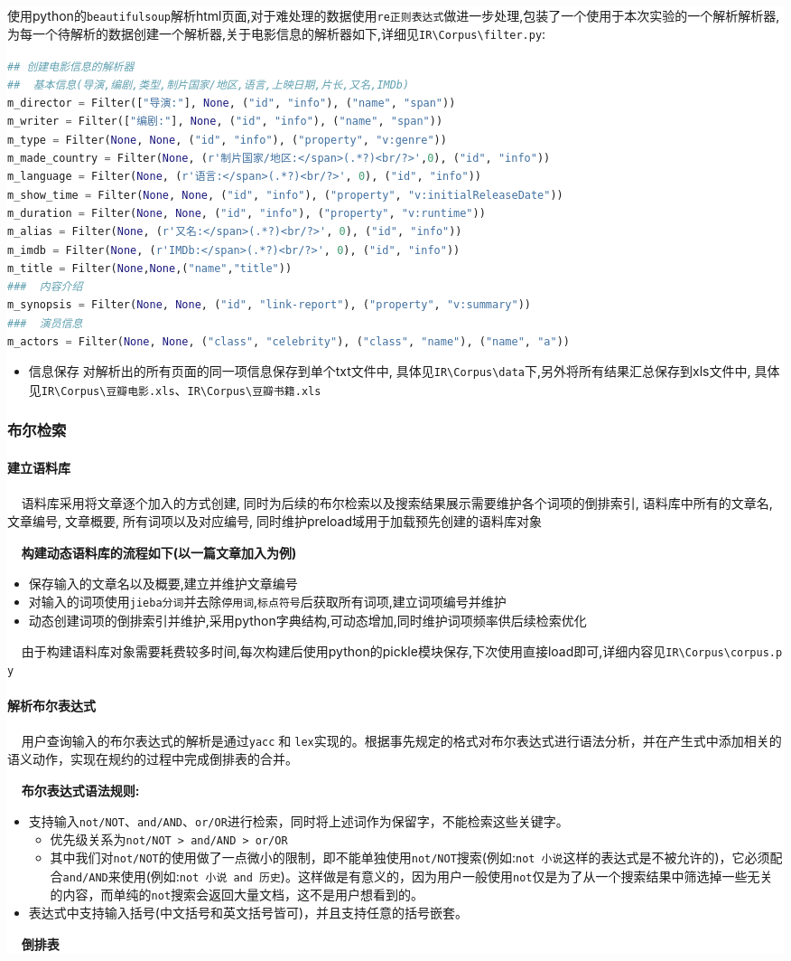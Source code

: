   使用python的`beautifulsoup`解析html页面,对于难处理的数据使用`re正则表达式`做进一步处理,包装了一个使用于本次实验的一个解析解析器,为每一个待解析的数据创建一个解析器,关于电影信息的解析器如下,详细见`IR\Corpus\filter.py`:
  ```python
  ## 创建电影信息的解析器
  ##  基本信息(导演,编剧,类型,制片国家/地区,语言,上映日期,片长,又名,IMDb)
  m_director = Filter(["导演:"], None, ("id", "info"), ("name", "span"))
  m_writer = Filter(["编剧:"], None, ("id", "info"), ("name", "span"))
  m_type = Filter(None, None, ("id", "info"), ("property", "v:genre"))
  m_made_country = Filter(None, (r'制片国家/地区:</span>(.*?)<br/?>',0), ("id", "info"))
  m_language = Filter(None, (r'语言:</span>(.*?)<br/?>', 0), ("id", "info"))
  m_show_time = Filter(None, None, ("id", "info"), ("property", "v:initialReleaseDate"))
  m_duration = Filter(None, None, ("id", "info"), ("property", "v:runtime"))
  m_alias = Filter(None, (r'又名:</span>(.*?)<br/?>', 0), ("id", "info"))
  m_imdb = Filter(None, (r'IMDb:</span>(.*?)<br/?>', 0), ("id", "info"))
  m_title = Filter(None,None,("name","title"))
  ###  内容介绍
  m_synopsis = Filter(None, None, ("id", "link-report"), ("property", "v:summary"))
  ###  演员信息
  m_actors = Filter(None, None, ("class", "celebrity"), ("class", "name"), ("name", "a"))
  ```
- 信息保存
  对解析出的所有页面的同一项信息保存到单个txt文件中, 具体见`IR\Corpus\data`下,另外将所有结果汇总保存到xls文件中, 具体见`IR\Corpus\豆瓣电影.xls`、`IR\Corpus\豆瓣书籍.xls`
  


### 布尔检索

#### 建立语料库
&nbsp;&nbsp;&nbsp;&nbsp;语料库采用将文章逐个加入的方式创建, 同时为后续的布尔检索以及搜索结果展示需要维护各个词项的倒排索引, 语料库中所有的文章名,文章编号, 文章概要, 所有词项以及对应编号, 同时维护preload域用于加载预先创建的语料库对象

&nbsp;&nbsp;&nbsp;&nbsp;**构建动态语料库的流程如下(以一篇文章加入为例)**

- 保存输入的文章名以及概要,建立并维护文章编号
- 对输入的词项使用`jieba分词`并去除`停用词`,`标点符号`后获取所有词项,建立词项编号并维护
- 动态创建词项的倒排索引并维护,采用python字典结构,可动态增加,同时维护词项频率供后续检索优化

&nbsp;&nbsp;&nbsp;&nbsp;由于构建语料库对象需要耗费较多时间,每次构建后使用python的pickle模块保存,下次使用直接load即可,详细内容见`IR\Corpus\corpus.py`

#### 解析布尔表达式

&nbsp;&nbsp;&nbsp;&nbsp;用户查询输入的布尔表达式的解析是通过`yacc` 和 `lex`实现的。根据事先规定的格式对布尔表达式进行语法分析，并在产生式中添加相关的语义动作，实现在规约的过程中完成倒排表的合并。

&nbsp;&nbsp;&nbsp;&nbsp;**布尔表达式语法规则:**
- 支持输入`not/NOT`、`and/AND`、`or/OR`进行检索，同时将上述词作为保留字，不能检索这些关键字。
  - 优先级关系为`not/NOT > and/AND > or/OR`
  - 其中我们对`not/NOT`的使用做了一点微小的限制，即不能单独使用`not/NOT`搜索(例如:`not 小说`这样的表达式是不被允许的)，它必须配合`and/AND`来使用(例如:`not 小说 and 历史`)。这样做是有意义的，因为用户一般使用`not`仅是为了从一个搜索结果中筛选掉一些无关的内容，而单纯的`not`搜索会返回大量文档，这不是用户想看到的。
- 表达式中支持输入括号(中文括号和英文括号皆可)，并且支持任意的括号嵌套。

&nbsp;&nbsp;&nbsp;&nbsp;**倒排表**

